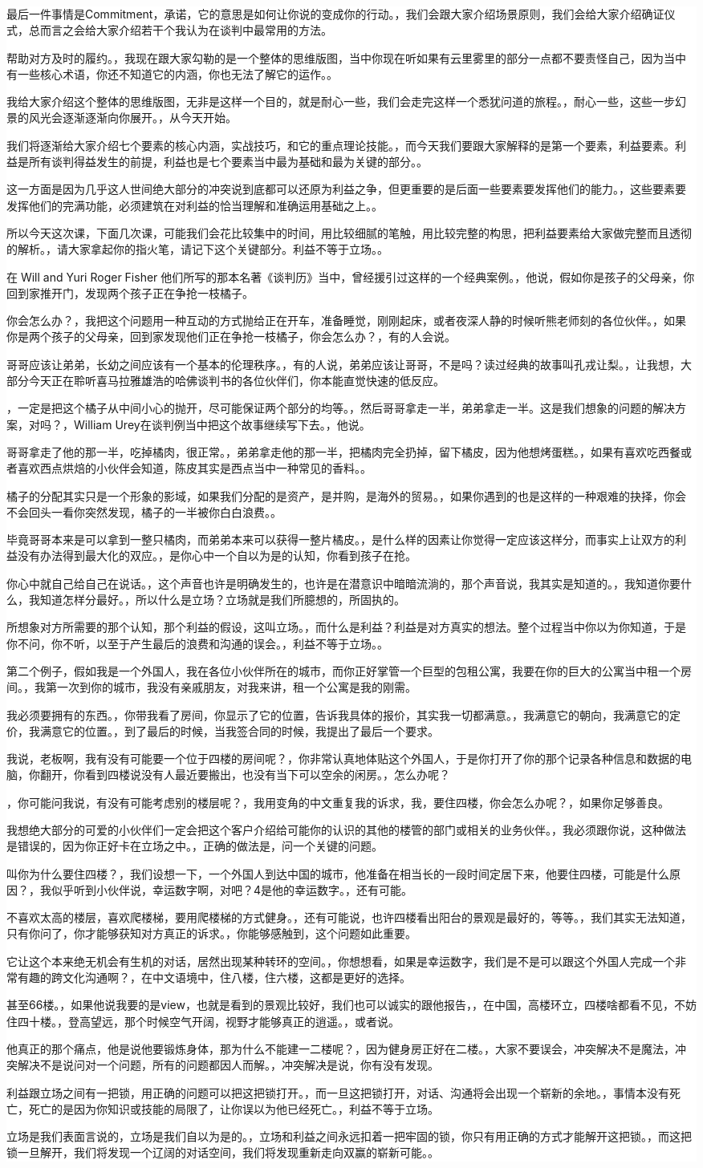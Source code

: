 最后一件事情是Commitment，承诺，它的意思是如何让你说的变成你的行动。，我们会跟大家介绍场景原则，我们会给大家介绍确证仪式，总而言之会给大家介绍若干个我认为在谈判中最常用的方法。

帮助对方及时的履约。，我现在跟大家勾勒的是一个整体的思维版图，当中你现在听如果有云里雾里的部分一点都不要责怪自己，因为当中有一些核心术语，你还不知道它的内涵，你也无法了解它的运作。。

我给大家介绍这个整体的思维版图，无非是这样一个目的，就是耐心一些，我们会走完这样一个悉犹问道的旅程。，耐心一些，这些一步幻景的风光会逐渐逐渐向你展开。，从今天开始。

我们将逐渐给大家介绍七个要素的核心内涵，实战技巧，和它的重点理论技能。，而今天我们要跟大家解释的是第一个要素，利益要素。利益是所有谈判得益发生的前提，利益也是七个要素当中最为基础和最为关键的部分。。

这一方面是因为几乎这人世间绝大部分的冲突说到底都可以还原为利益之争，但更重要的是后面一些要素要发挥他们的能力。，这些要素要发挥他们的完满功能，必须建筑在对利益的恰当理解和准确运用基础之上。。

所以今天这次课，下面几次课，可能我们会花比较集中的时间，用比较细腻的笔触，用比较完整的构思，把利益要素给大家做完整而且透彻的解析。，请大家拿起你的指火笔，请记下这个关键部分。利益不等于立场。。

在 Will and Yuri Roger Fisher 他们所写的那本名著《谈判历》当中，曾经援引过这样的一个经典案例。，他说，假如你是孩子的父母亲，你回到家推开门，发现两个孩子正在争抢一枝橘子。

你会怎么办？，我把这个问题用一种互动的方式抛给正在开车，准备睡觉，刚刚起床，或者夜深人静的时候听熊老师刻的各位伙伴。，如果你是两个孩子的父母亲，回到家发现他们正在争抢一枝橘子，你会怎么办？，有的人会说。

哥哥应该让弟弟，长幼之间应该有一个基本的伦理秩序。，有的人说，弟弟应该让哥哥，不是吗？读过经典的故事叫孔戎让梨。，让我想，大部分今天正在聆听喜马拉雅雄浩的哈佛谈判书的各位伙伴们，你本能直觉快速的低反应。

，一定是把这个橘子从中间小心的抛开，尽可能保证两个部分的均等。，然后哥哥拿走一半，弟弟拿走一半。这是我们想象的问题的解决方案，对吗？，William Urey在谈判例当中把这个故事继续写下去。，他说。

哥哥拿走了他的那一半，吃掉橘肉，很正常。，弟弟拿走他的那一半，把橘肉完全扔掉，留下橘皮，因为他想烤蛋糕。，如果有喜欢吃西餐或者喜欢西点烘焙的小伙伴会知道，陈皮其实是西点当中一种常见的香料。。

橘子的分配其实只是一个形象的影域，如果我们分配的是资产，是并购，是海外的贸易。，如果你遇到的也是这样的一种艰难的抉择，你会不会回头一看你突然发现，橘子的一半被你白白浪费。。

毕竟哥哥本来是可以拿到一整只橘肉，而弟弟本来可以获得一整片橘皮。，是什么样的因素让你觉得一定应该这样分，而事实上让双方的利益没有办法得到最大化的双应。，是你心中一个自以为是的认知，你看到孩子在抢。

你心中就自己给自己在说话。，这个声音也许是明确发生的，也许是在潜意识中暗暗流淌的，那个声音说，我其实是知道的。，我知道你要什么，我知道怎样分最好。，所以什么是立场？立场就是我们所臆想的，所固执的。

所想象对方所需要的那个认知，那个利益的假设，这叫立场。，而什么是利益？利益是对方真实的想法。整个过程当中你以为你知道，于是你不问，你不听，以至于产生最后的浪费和沟通的误会。，利益不等于立场。。

第二个例子，假如我是一个外国人，我在各位小伙伴所在的城市，而你正好掌管一个巨型的包租公寓，我要在你的巨大的公寓当中租一个房间。，我第一次到你的城市，我没有亲戚朋友，对我来讲，租一个公寓是我的刚需。

我必须要拥有的东西。，你带我看了房间，你显示了它的位置，告诉我具体的报价，其实我一切都满意。，我满意它的朝向，我满意它的定价，我满意它的位置。，到了最后的时候，当我签合同的时候，我提出了最后一个要求。

我说，老板啊，我有没有可能要一个位于四楼的房间呢？，你非常认真地体贴这个外国人，于是你打开了你的那个记录各种信息和数据的电脑，你翻开，你看到四楼说没有人最近要搬出，也没有当下可以空余的闲房。，怎么办呢？

，你可能问我说，有没有可能考虑别的楼层呢？，我用变角的中文重复我的诉求，我，要住四楼，你会怎么办呢？，如果你足够善良。

我想绝大部分的可爱的小伙伴们一定会把这个客户介绍给可能你的认识的其他的楼管的部门或相关的业务伙伴。，我必须跟你说，这种做法是错误的，因为你正好卡在立场之中。，正确的做法是，问一个关键的问题。

叫你为什么要住四楼？，我们设想一下，一个外国人到达中国的城市，他准备在相当长的一段时间定居下来，他要住四楼，可能是什么原因？，我似乎听到小伙伴说，幸运数字啊，对吧？4是他的幸运数字。，还有可能。

不喜欢太高的楼层，喜欢爬楼梯，要用爬楼梯的方式健身。，还有可能说，也许四楼看出阳台的景观是最好的，等等。，我们其实无法知道，只有你问了，你才能够获知对方真正的诉求。，你能够感触到，这个问题如此重要。

它让这个本来绝无机会有生机的对话，居然出现某种转环的空间。，你想想看，如果是幸运数字，我们是不是可以跟这个外国人完成一个非常有趣的跨文化沟通啊？，在中文语境中，住八楼，住六楼，这都是更好的选择。

甚至66楼。，如果他说我要的是view，也就是看到的景观比较好，我们也可以诚实的跟他报告，，在中国，高楼环立，四楼啥都看不见，不妨住四十楼。，登高望远，那个时候空气开阔，视野才能够真正的逍遥。，或者说。

他真正的那个痛点，他是说他要锻炼身体，那为什么不能建一二楼呢？，因为健身房正好在二楼。，大家不要误会，冲突解决不是魔法，冲突解决不是说问对一个问题，所有的问题都因人而解。，冲突解决是说，你有没有发现。

利益跟立场之间有一把锁，用正确的问题可以把这把锁打开。，而一旦这把锁打开，对话、沟通将会出现一个崭新的余地。，事情本没有死亡，死亡的是因为你知识或技能的局限了，让你误以为他已经死亡。，利益不等于立场。

立场是我们表面言说的，立场是我们自以为是的。，立场和利益之间永远扣着一把牢固的锁，你只有用正确的方式才能解开这把锁。，而这把锁一旦解开，我们将发现一个辽阔的对话空间，我们将发现重新走向双赢的崭新可能。。
